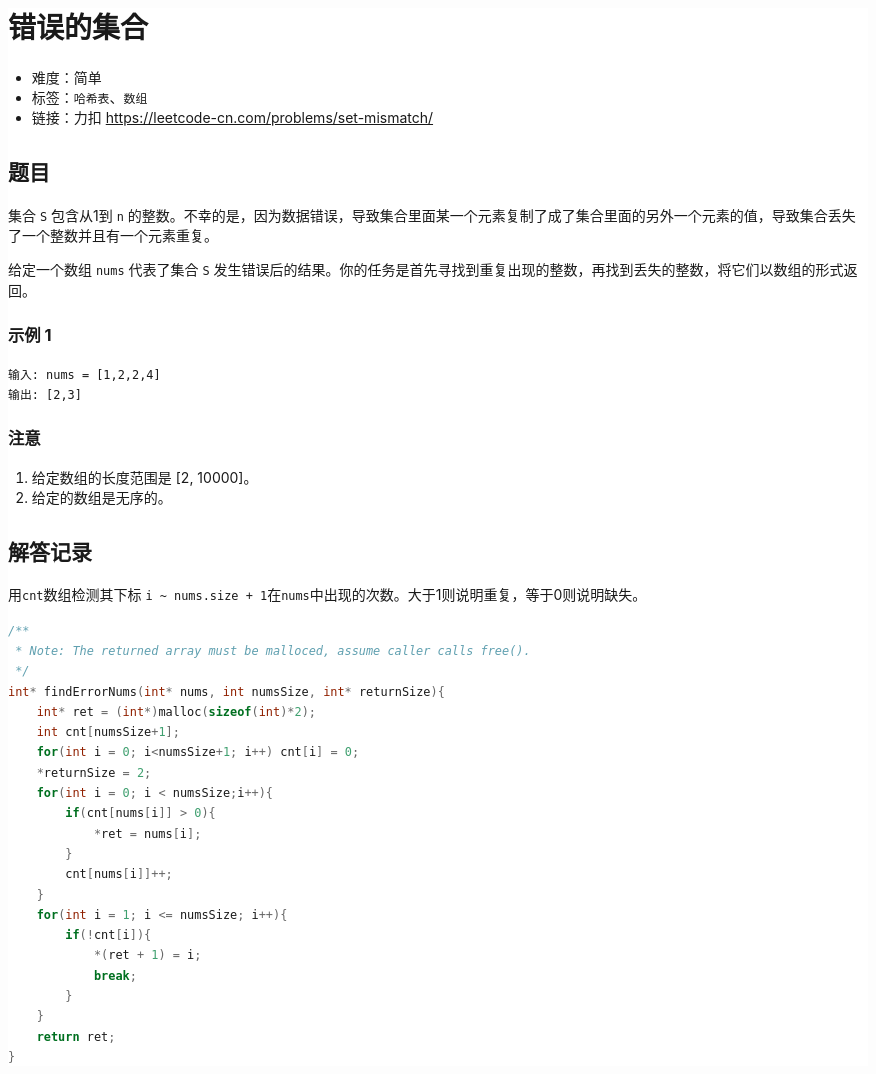 # 错误的集合

+ 难度：简单
+ 标签：`哈希表`、`数组`
+ 链接：力扣 https://leetcode-cn.com/problems/set-mismatch/

## 题目

集合 `S` 包含从1到 `n` 的整数。不幸的是，因为数据错误，导致集合里面某一个元素复制了成了集合里面的另外一个元素的值，导致集合丢失了一个整数并且有一个元素重复。

给定一个数组 `nums` 代表了集合 `S` 发生错误后的结果。你的任务是首先寻找到重复出现的整数，再找到丢失的整数，将它们以数组的形式返回。

### 示例 1

```
输入: nums = [1,2,2,4]
输出: [2,3]
```

### 注意

1. 给定数组的长度范围是 [2, 10000]。
2. 给定的数组是无序的。

## 解答记录

用`cnt`数组检测其下标 `i ~ nums.size + 1`在`nums`中出现的次数。大于1则说明重复，等于0则说明缺失。

```c
/**
 * Note: The returned array must be malloced, assume caller calls free().
 */
int* findErrorNums(int* nums, int numsSize, int* returnSize){
    int* ret = (int*)malloc(sizeof(int)*2);
    int cnt[numsSize+1];
    for(int i = 0; i<numsSize+1; i++) cnt[i] = 0;
    *returnSize = 2;
    for(int i = 0; i < numsSize;i++){
        if(cnt[nums[i]] > 0){
            *ret = nums[i];
        }
        cnt[nums[i]]++;
    }
    for(int i = 1; i <= numsSize; i++){
        if(!cnt[i]){
            *(ret + 1) = i;
            break;
        }
    }
    return ret;
}
```
